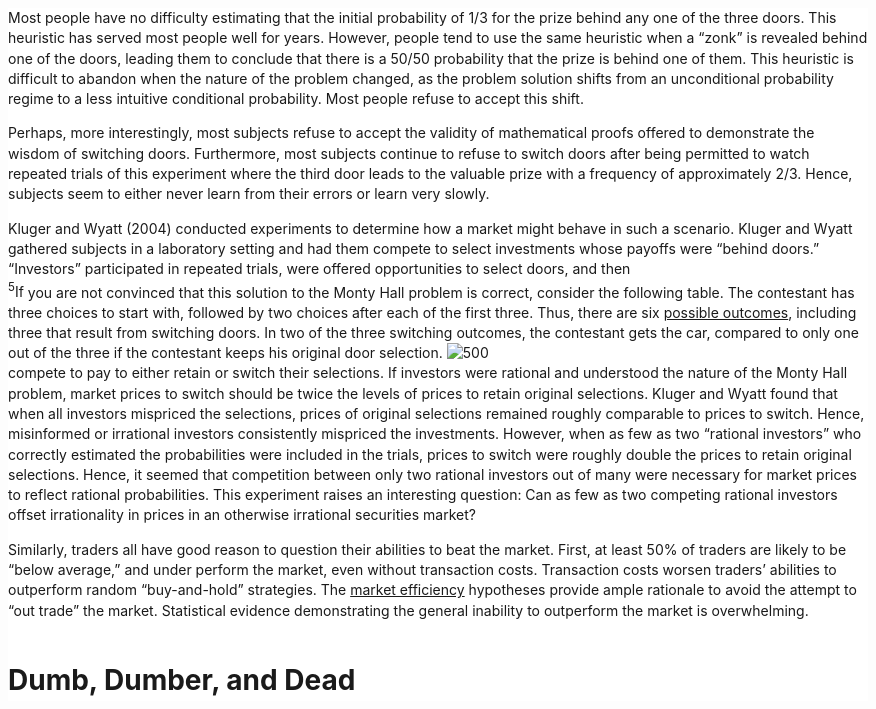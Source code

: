 Most people have no difficulty estimating that the initial probability of  $1/3$   for the prize behind any one of the three doors. This heuristic has served most people well for years. However, people tend to use the same heuristic when a “zonk” is revealed behind one of the doors, leading them to conclude that there is a 50/50 probability that the prize is behind one of them. This heuristic is difficult to abandon when the nature of the problem changed, as the problem solution shifts from an unconditional probability regime to a less intuitive conditional probability. Most people refuse to accept this shift.  

Perhaps, more interestingly, most subjects refuse to accept the validity of mathematical proofs offered to demonstrate the wisdom of switching doors. Furthermore, most subjects continue to refuse to switch doors after being permitted to watch repeated trials of this experiment where the third door leads to the valuable prize with a frequency of approximately 2/3. Hence, subjects seem to either never learn from their errors or learn very slowly.  

Kluger and Wyatt (2004)  conducted experiments to determine how a market might behave in such a scenario. Kluger and Wyatt gathered subjects in a laboratory setting and had them compete to select investments whose payoffs were “behind doors.” “Investors” participated in repeated trials, were offered opportunities to select doors, and then  
$^5\mathrm{If}$   you are not convinced that this solution to the Monty Hall problem is correct, consider the following table. The contestant has three choices to start with, followed by two choices after each of the first three. Thus, there are six [possible outcomes](../Financial%20Asset%20Pricing%20Theory%20Overview/Chapter%202%20-%20Uncertainty,%20Information,%20and%20Stochastic%20Processes/Probability%20Space.md), including three that result from switching doors. In two of the three switching outcomes, the contestant gets the car, compared to only one out of the three if the contestant keeps his original door selection. 
 ![500](https://cdn-mineru.openxlab.org.cn/model-mineru/prod/99f538f30e0de355a290039ac17be3643b9660065501f851a4960356e1f49f12.jpg)  
compete to pay to either retain or switch their selections. If investors were rational and understood the nature of the Monty Hall problem, market prices to switch should be twice the levels of prices to retain original selections. Kluger and Wyatt found that when all investors mispriced the selections, prices of original selections remained roughly comparable to prices to switch. Hence, misinformed or irrational investors consistently mispriced the investments. However, when as few as two “rational investors” who correctly estimated the probabilities were included in the trials, prices to switch were roughly double the prices to retain original selections. Hence, it seemed that competition between only two rational investors out of many were necessary for market prices to reflect rational probabilities. This experiment raises an interesting question: Can as few as two competing rational investors offset irrationality in prices in an otherwise irrational securities market?  

Similarly, traders all have good reason to question their abilities to beat the market. First, at least   $50\%$   of traders are likely to be “below average,” and under perform the market, even without transaction costs. Transaction costs worsen traders’ abilities to outperform random “buy-and-hold” strategies. The [market efficiency](Chapter%2012%20Market%20Efficiency.md) hypotheses provide ample rationale to avoid the attempt to “out trade” the market. Statistical evidence demonstrating the general inability to outperform the market is overwhelming.  

# Dumb, Dumber, and Dead  
